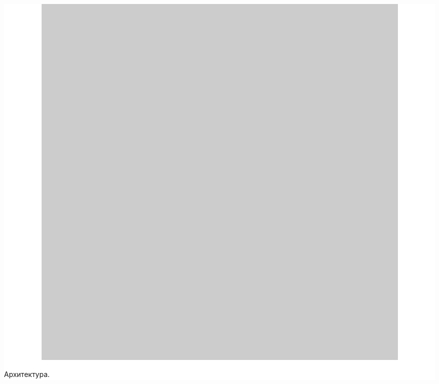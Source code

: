 <a data-flickr-embed="true"  href="https://www.flickr.com/photos/118782975@N05/23361919863/in/album-72157662839955545/" title="DSC04057"><img src="/images/bg.png" data-src="https://farm6.staticflickr.com/5780/23361919863_f7862f7213_b.jpg" width="1024" height="711" alt="DSC04057"></a>

Архитектура.
